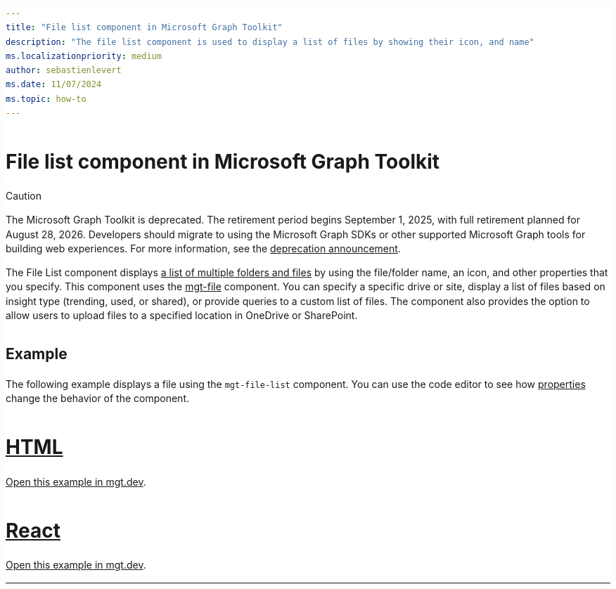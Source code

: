 ```yaml
---
title: "File list component in Microsoft Graph Toolkit"
description: "The file list component is used to display a list of files by showing their icon, and name"
ms.localizationpriority: medium
author: sebastienlevert
ms.date: 11/07/2024
ms.topic: how-to
---
```


# File list component in Microsoft Graph Toolkit

> [!CAUTION]
> The Microsoft Graph Toolkit is deprecated. The retirement period begins September 1, 2025, with full retirement planned for August 28, 2026. Developers should migrate to using the Microsoft Graph SDKs or other supported Microsoft Graph tools for building web experiences. For more information, see the [deprecation announcement](https://devblogs.microsoft.com/microsoft365dev/microsoft-graph-toolkit-retirement/).

The File List component displays [a list of multiple folders and files](/graph/api/resources/onedrive) by using the file/folder name, an icon, and other properties that you specify. This component uses the [mgt-file](./file.md) component. You can specify a specific drive or site, display a list of files based on insight type (trending, used, or shared), or provide queries to a custom list of files. The component also provides the option to allow users to upload files to a specified location in OneDrive or SharePoint.

## Example

The following example displays a file using the `mgt-file-list` component. You can use the code editor to see how [properties](#properties) change the behavior of the component.

# [HTML](#tab/html)

<iframe src="https://mgt.dev/iframe.html?id=components-mgt-file-list-html--file-list&source=docs" height="500"></iframe>
 
[Open this example in mgt.dev](https://mgt.dev/?path=/story/components-mgt-file-list-html--file-list&source=docs).

# [React](#tab/react)

<iframe src="https://mgt.dev/iframe.html?id=components-mgt-file-list-react--file-list&source=docs" height="500"></iframe>

[Open this example in mgt.dev](https://mgt.dev/?path=/story/components-mgt-file-list-react--file-list&source=docs).

---
